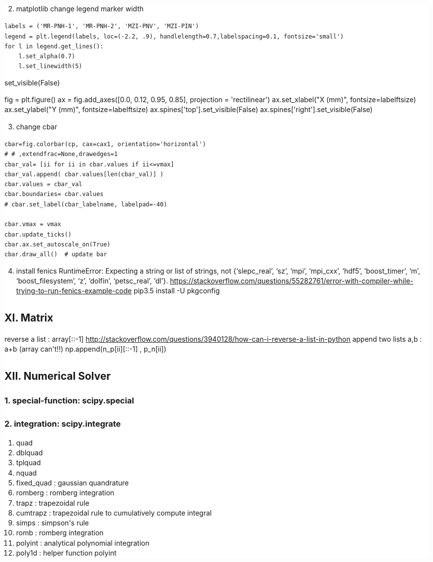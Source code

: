 
2. matplotlib change legend marker width
```
labels = ('MR-PNH-1', 'MR-PNH-2', 'MZI-PNV', 'MZI-PIN')
legend = plt.legend(labels, loc=(-2.2, .9), handlelength=0.7,labelspacing=0.1, fontsize='small')
for l in legend.get_lines():
    l.set_alpha(0.7)
    l.set_linewidth(5)
```
set_visible(False)

fig = plt.figure()
ax = fig.add_axes([0.0, 0.12, 0.95, 0.85], projection = 'rectilinear')
ax.set_xlabel("X (mm)", fontsize=labelftsize)
ax.set_ylabel("Y (mm)", fontsize=labelftsize)
ax.spines['top'].set_visible(False)
ax.spines['right'].set_visible(False)

3. change cbar
```
cbar=fig.colorbar(cp, cax=cax1, orientation='horizontal')
# # ,extendfrac=None,drawedges=1
cbar_val= [ii for ii in cbar.values if ii<=vmax]
cbar_val.append( cbar.values[len(cbar_val)] )
cbar.values = cbar_val
cbar.boundaries= cbar.values
# cbar.set_label(cbar_labelname, labelpad=-40)

cbar.vmax = vmax
cbar.update_ticks()
cbar.ax.set_autoscale_on(True)
cbar.draw_all()  # update bar
```

4. install fenics
RuntimeError: Expecting a string or list of strings, not {‘slepc_real’, ‘sz’, ‘mpi’, ‘mpi_cxx’, ‘hdf5’, ‘boost_timer’, ‘m’, ‘boost_filesystem’, ‘z’, ‘dolfin’, ‘petsc_real’, ‘dl’}.
<https://stackoverflow.com/questions/55282761/error-with-compiler-while-trying-to-run-fenics-example-code>
pip3.5 install -U pkgconfig


## XI. Matrix
reverse a list : array[::-1]
<http://stackoverflow.com/questions/3940128/how-can-i-reverse-a-list-in-python>
append two lists a,b : a+b (array can't!!)
                       np.append(n_p[ii][::-1] , p_n[ii])

## XII. Numerical Solver
### 1. special-function: scipy.special
### 2. integration: scipy.integrate 
1. quad
2. dblquad
3. tplquad
4. nquad
5. fixed_quad   : gaussian quandrature
6. romberg      : romberg integration
7. trapz        : trapezoidal rule
8. cumtrapz     : trapezoidal rule to cumulatively compute integral
9. simps        : simpson's rule
10. romb         : romberg integration
11. polyint      : analytical polynomial integration
12. poly1d       : helper function polyint
